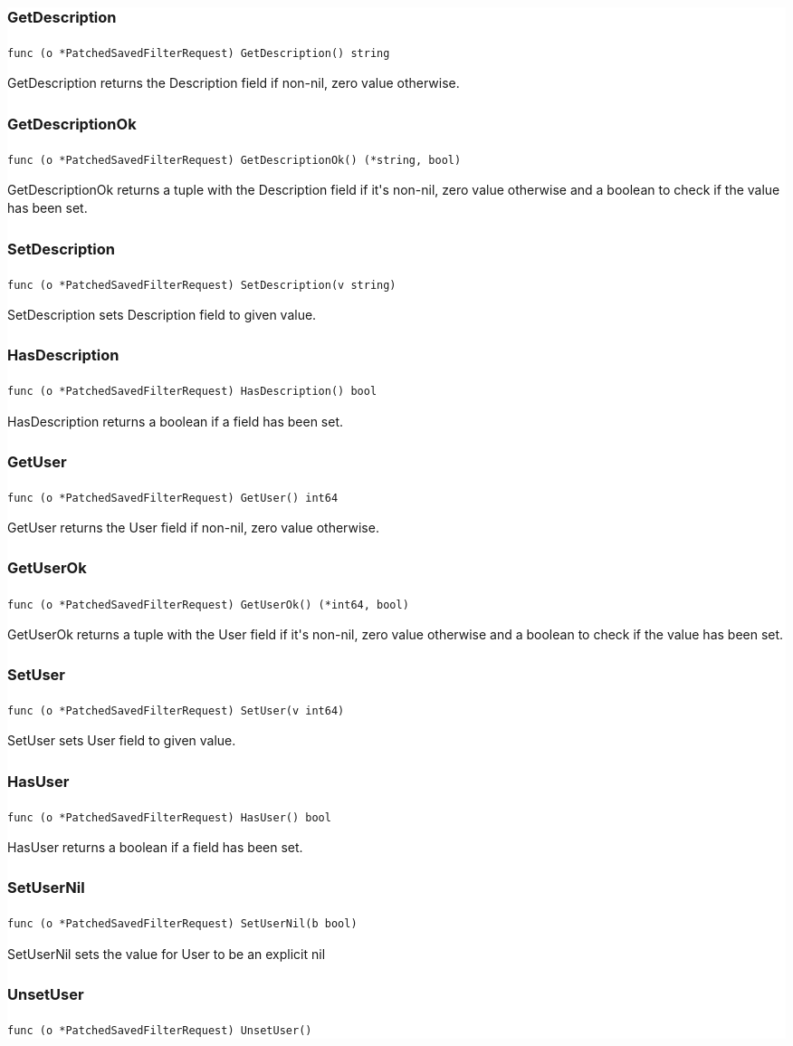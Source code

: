 ### GetDescription

`func (o *PatchedSavedFilterRequest) GetDescription() string`

GetDescription returns the Description field if non-nil, zero value otherwise.

### GetDescriptionOk

`func (o *PatchedSavedFilterRequest) GetDescriptionOk() (*string, bool)`

GetDescriptionOk returns a tuple with the Description field if it's non-nil, zero value otherwise
and a boolean to check if the value has been set.

### SetDescription

`func (o *PatchedSavedFilterRequest) SetDescription(v string)`

SetDescription sets Description field to given value.

### HasDescription

`func (o *PatchedSavedFilterRequest) HasDescription() bool`

HasDescription returns a boolean if a field has been set.

### GetUser

`func (o *PatchedSavedFilterRequest) GetUser() int64`

GetUser returns the User field if non-nil, zero value otherwise.

### GetUserOk

`func (o *PatchedSavedFilterRequest) GetUserOk() (*int64, bool)`

GetUserOk returns a tuple with the User field if it's non-nil, zero value otherwise
and a boolean to check if the value has been set.

### SetUser

`func (o *PatchedSavedFilterRequest) SetUser(v int64)`

SetUser sets User field to given value.

### HasUser

`func (o *PatchedSavedFilterRequest) HasUser() bool`

HasUser returns a boolean if a field has been set.

### SetUserNil

`func (o *PatchedSavedFilterRequest) SetUserNil(b bool)`

 SetUserNil sets the value for User to be an explicit nil

### UnsetUser
`func (o *PatchedSavedFilterRequest) UnsetUser()`
